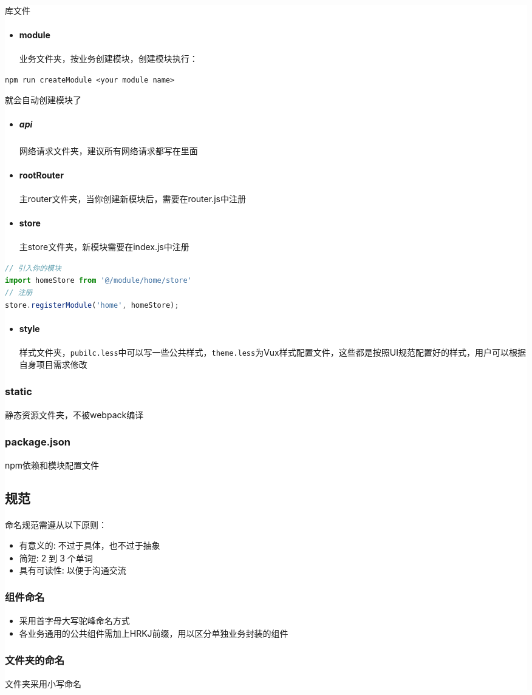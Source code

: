   库文件

* #### module

  业务文件夹，按业务创建模块，创建模块执行：

```
npm run createModule <your module name>
```

就会自动创建模块了

* ##### api

  网络请求文件夹，建议所有网络请求都写在里面

* #### rootRouter

  主router文件夹，当你创建新模块后，需要在router.js中注册

* #### store

  主store文件夹，新模块需要在index.js中注册

```js
// 引入你的模块
import homeStore from '@/module/home/store'  
// 注册
store.registerModule('home', homeStore);
```

* #### style

  样式文件夹，`pubilc.less`中可以写一些公共样式，`theme.less`为Vux样式配置文件，这些都是按照UI规范配置好的样式，用户可以根据自身项目需求修改

### static

静态资源文件夹，不被webpack编译

### package.json

npm依赖和模块配置文件

## 规范

命名规范需遵从以下原则：

* 有意义的: 不过于具体，也不过于抽象 
* 简短: 2 到 3 个单词
* 具有可读性: 以便于沟通交流

### 组件命名

* 采用首字母大写驼峰命名方式 
* 各业务通用的公共组件需加上HRKJ前缀，用以区分单独业务封装的组件

### 文件夹的命名

文件夹采用小写命名
